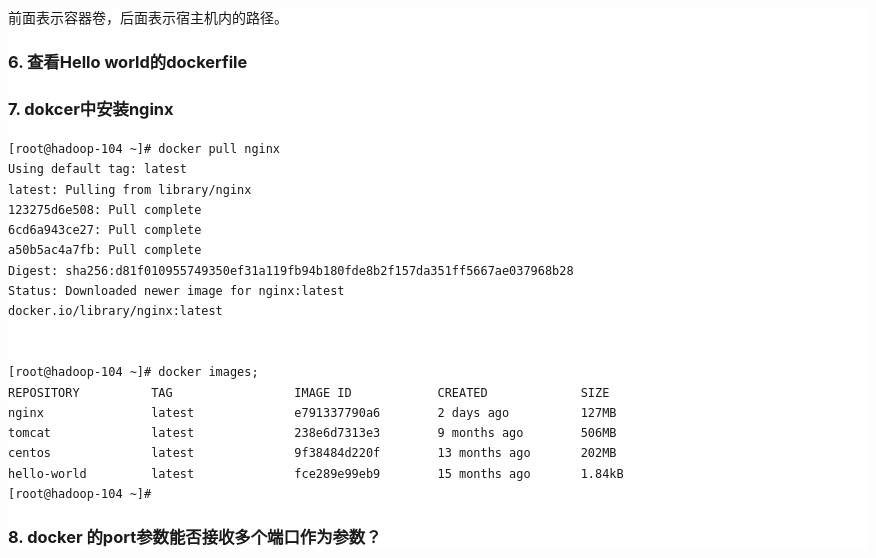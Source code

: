 前面表示容器卷，后面表示宿主机内的路径。

### 6. 查看Hello world的dockerfile

### 7. dokcer中安装nginx

```
[root@hadoop-104 ~]# docker pull nginx 
Using default tag: latest
latest: Pulling from library/nginx
123275d6e508: Pull complete 
6cd6a943ce27: Pull complete 
a50b5ac4a7fb: Pull complete 
Digest: sha256:d81f010955749350ef31a119fb94b180fde8b2f157da351ff5667ae037968b28
Status: Downloaded newer image for nginx:latest
docker.io/library/nginx:latest


[root@hadoop-104 ~]# docker images;
REPOSITORY          TAG                 IMAGE ID            CREATED             SIZE
nginx               latest              e791337790a6        2 days ago          127MB
tomcat              latest              238e6d7313e3        9 months ago        506MB
centos              latest              9f38484d220f        13 months ago       202MB
hello-world         latest              fce289e99eb9        15 months ago       1.84kB
[root@hadoop-104 ~]# 
```

### 8. docker 的port参数能否接收多个端口作为参数？